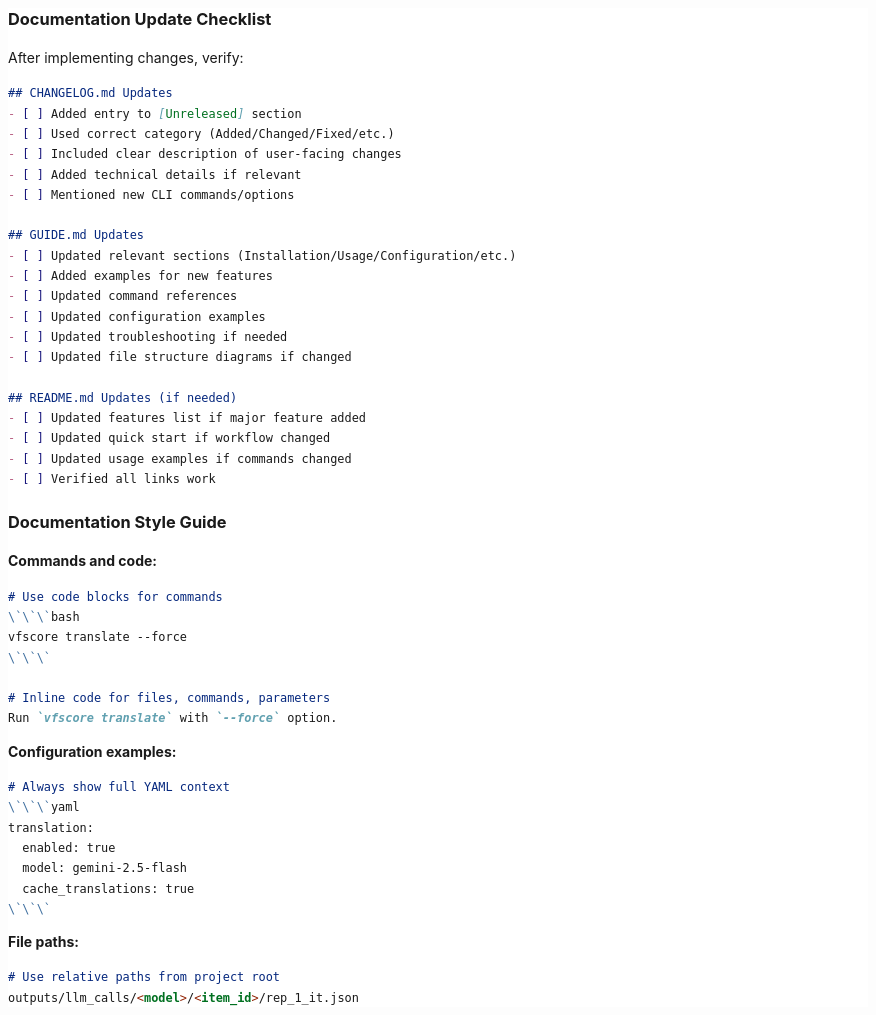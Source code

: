 ### Documentation Update Checklist

After implementing changes, verify:

```markdown
## CHANGELOG.md Updates
- [ ] Added entry to [Unreleased] section
- [ ] Used correct category (Added/Changed/Fixed/etc.)
- [ ] Included clear description of user-facing changes
- [ ] Added technical details if relevant
- [ ] Mentioned new CLI commands/options

## GUIDE.md Updates
- [ ] Updated relevant sections (Installation/Usage/Configuration/etc.)
- [ ] Added examples for new features
- [ ] Updated command references
- [ ] Updated configuration examples
- [ ] Updated troubleshooting if needed
- [ ] Updated file structure diagrams if changed

## README.md Updates (if needed)
- [ ] Updated features list if major feature added
- [ ] Updated quick start if workflow changed
- [ ] Updated usage examples if commands changed
- [ ] Verified all links work
```

### Documentation Style Guide

**Commands and code:**
```markdown
# Use code blocks for commands
\`\`\`bash
vfscore translate --force
\`\`\`

# Inline code for files, commands, parameters
Run `vfscore translate` with `--force` option.
```

**Configuration examples:**
```markdown
# Always show full YAML context
\`\`\`yaml
translation:
  enabled: true
  model: gemini-2.5-flash
  cache_translations: true
\`\`\`
```

**File paths:**
```markdown
# Use relative paths from project root
outputs/llm_calls/<model>/<item_id>/rep_1_it.json
```
